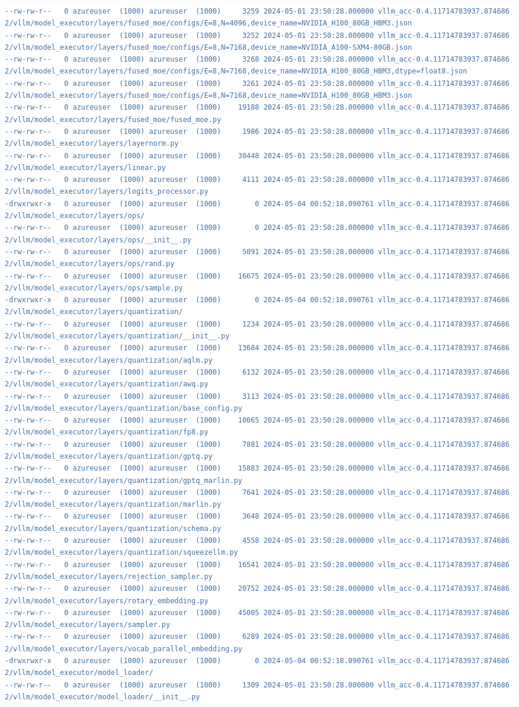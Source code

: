 ```diff
--rw-rw-r--   0 azureuser  (1000) azureuser  (1000)     3259 2024-05-01 23:50:28.000000 vllm_acc-0.4.11714783937.8746862/vllm/model_executor/layers/fused_moe/configs/E=8,N=4096,device_name=NVIDIA_H100_80GB_HBM3.json
--rw-rw-r--   0 azureuser  (1000) azureuser  (1000)     3252 2024-05-01 23:50:28.000000 vllm_acc-0.4.11714783937.8746862/vllm/model_executor/layers/fused_moe/configs/E=8,N=7168,device_name=NVIDIA_A100-SXM4-80GB.json
--rw-rw-r--   0 azureuser  (1000) azureuser  (1000)     3268 2024-05-01 23:50:28.000000 vllm_acc-0.4.11714783937.8746862/vllm/model_executor/layers/fused_moe/configs/E=8,N=7168,device_name=NVIDIA_H100_80GB_HBM3,dtype=float8.json
--rw-rw-r--   0 azureuser  (1000) azureuser  (1000)     3261 2024-05-01 23:50:28.000000 vllm_acc-0.4.11714783937.8746862/vllm/model_executor/layers/fused_moe/configs/E=8,N=7168,device_name=NVIDIA_H100_80GB_HBM3.json
--rw-rw-r--   0 azureuser  (1000) azureuser  (1000)    19188 2024-05-01 23:50:28.000000 vllm_acc-0.4.11714783937.8746862/vllm/model_executor/layers/fused_moe/fused_moe.py
--rw-rw-r--   0 azureuser  (1000) azureuser  (1000)     1986 2024-05-01 23:50:28.000000 vllm_acc-0.4.11714783937.8746862/vllm/model_executor/layers/layernorm.py
--rw-rw-r--   0 azureuser  (1000) azureuser  (1000)    30448 2024-05-01 23:50:28.000000 vllm_acc-0.4.11714783937.8746862/vllm/model_executor/layers/linear.py
--rw-rw-r--   0 azureuser  (1000) azureuser  (1000)     4111 2024-05-01 23:50:28.000000 vllm_acc-0.4.11714783937.8746862/vllm/model_executor/layers/logits_processor.py
-drwxrwxr-x   0 azureuser  (1000) azureuser  (1000)        0 2024-05-04 00:52:18.090761 vllm_acc-0.4.11714783937.8746862/vllm/model_executor/layers/ops/
--rw-rw-r--   0 azureuser  (1000) azureuser  (1000)        0 2024-05-01 23:50:28.000000 vllm_acc-0.4.11714783937.8746862/vllm/model_executor/layers/ops/__init__.py
--rw-rw-r--   0 azureuser  (1000) azureuser  (1000)     5091 2024-05-01 23:50:28.000000 vllm_acc-0.4.11714783937.8746862/vllm/model_executor/layers/ops/rand.py
--rw-rw-r--   0 azureuser  (1000) azureuser  (1000)    16675 2024-05-01 23:50:28.000000 vllm_acc-0.4.11714783937.8746862/vllm/model_executor/layers/ops/sample.py
-drwxrwxr-x   0 azureuser  (1000) azureuser  (1000)        0 2024-05-04 00:52:18.090761 vllm_acc-0.4.11714783937.8746862/vllm/model_executor/layers/quantization/
--rw-rw-r--   0 azureuser  (1000) azureuser  (1000)     1234 2024-05-01 23:50:28.000000 vllm_acc-0.4.11714783937.8746862/vllm/model_executor/layers/quantization/__init__.py
--rw-rw-r--   0 azureuser  (1000) azureuser  (1000)    13684 2024-05-01 23:50:28.000000 vllm_acc-0.4.11714783937.8746862/vllm/model_executor/layers/quantization/aqlm.py
--rw-rw-r--   0 azureuser  (1000) azureuser  (1000)     6132 2024-05-01 23:50:28.000000 vllm_acc-0.4.11714783937.8746862/vllm/model_executor/layers/quantization/awq.py
--rw-rw-r--   0 azureuser  (1000) azureuser  (1000)     3113 2024-05-01 23:50:28.000000 vllm_acc-0.4.11714783937.8746862/vllm/model_executor/layers/quantization/base_config.py
--rw-rw-r--   0 azureuser  (1000) azureuser  (1000)    10065 2024-05-01 23:50:28.000000 vllm_acc-0.4.11714783937.8746862/vllm/model_executor/layers/quantization/fp8.py
--rw-rw-r--   0 azureuser  (1000) azureuser  (1000)     7881 2024-05-01 23:50:28.000000 vllm_acc-0.4.11714783937.8746862/vllm/model_executor/layers/quantization/gptq.py
--rw-rw-r--   0 azureuser  (1000) azureuser  (1000)    15883 2024-05-01 23:50:28.000000 vllm_acc-0.4.11714783937.8746862/vllm/model_executor/layers/quantization/gptq_marlin.py
--rw-rw-r--   0 azureuser  (1000) azureuser  (1000)     7641 2024-05-01 23:50:28.000000 vllm_acc-0.4.11714783937.8746862/vllm/model_executor/layers/quantization/marlin.py
--rw-rw-r--   0 azureuser  (1000) azureuser  (1000)     3648 2024-05-01 23:50:28.000000 vllm_acc-0.4.11714783937.8746862/vllm/model_executor/layers/quantization/schema.py
--rw-rw-r--   0 azureuser  (1000) azureuser  (1000)     4558 2024-05-01 23:50:28.000000 vllm_acc-0.4.11714783937.8746862/vllm/model_executor/layers/quantization/squeezellm.py
--rw-rw-r--   0 azureuser  (1000) azureuser  (1000)    16541 2024-05-01 23:50:28.000000 vllm_acc-0.4.11714783937.8746862/vllm/model_executor/layers/rejection_sampler.py
--rw-rw-r--   0 azureuser  (1000) azureuser  (1000)    20752 2024-05-01 23:50:28.000000 vllm_acc-0.4.11714783937.8746862/vllm/model_executor/layers/rotary_embedding.py
--rw-rw-r--   0 azureuser  (1000) azureuser  (1000)    45005 2024-05-01 23:50:28.000000 vllm_acc-0.4.11714783937.8746862/vllm/model_executor/layers/sampler.py
--rw-rw-r--   0 azureuser  (1000) azureuser  (1000)     6289 2024-05-01 23:50:28.000000 vllm_acc-0.4.11714783937.8746862/vllm/model_executor/layers/vocab_parallel_embedding.py
-drwxrwxr-x   0 azureuser  (1000) azureuser  (1000)        0 2024-05-04 00:52:18.090761 vllm_acc-0.4.11714783937.8746862/vllm/model_executor/model_loader/
--rw-rw-r--   0 azureuser  (1000) azureuser  (1000)     1309 2024-05-01 23:50:28.000000 vllm_acc-0.4.11714783937.8746862/vllm/model_executor/model_loader/__init__.py
```